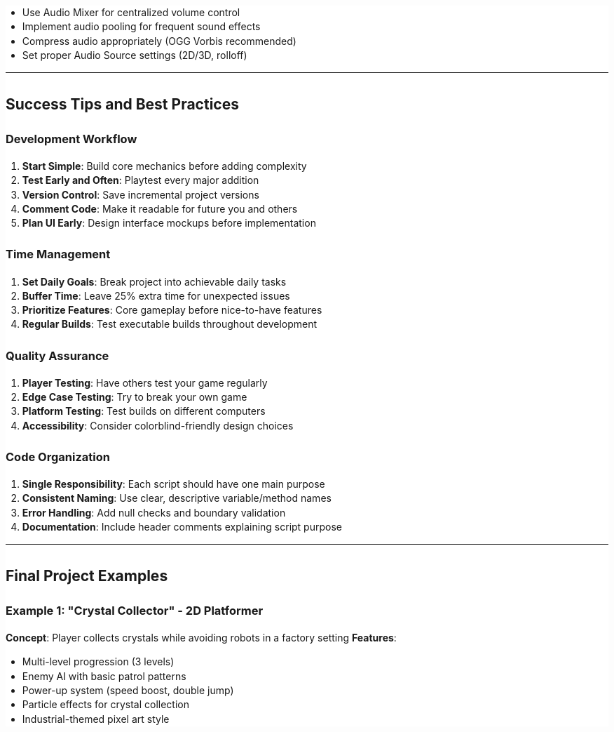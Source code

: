 - Use Audio Mixer for centralized volume control
- Implement audio pooling for frequent sound effects
- Compress audio appropriately (OGG Vorbis recommended)
- Set proper Audio Source settings (2D/3D, rolloff)

---

## Success Tips and Best Practices

### Development Workflow

1. **Start Simple**: Build core mechanics before adding complexity
2. **Test Early and Often**: Playtest every major addition
3. **Version Control**: Save incremental project versions
4. **Comment Code**: Make it readable for future you and others
5. **Plan UI Early**: Design interface mockups before implementation

### Time Management

1. **Set Daily Goals**: Break project into achievable daily tasks
2. **Buffer Time**: Leave 25% extra time for unexpected issues
3. **Prioritize Features**: Core gameplay before nice-to-have features
4. **Regular Builds**: Test executable builds throughout development

### Quality Assurance

1. **Player Testing**: Have others test your game regularly
2. **Edge Case Testing**: Try to break your own game
3. **Platform Testing**: Test builds on different computers
4. **Accessibility**: Consider colorblind-friendly design choices

### Code Organization

1. **Single Responsibility**: Each script should have one main purpose
2. **Consistent Naming**: Use clear, descriptive variable/method names
3. **Error Handling**: Add null checks and boundary validation
4. **Documentation**: Include header comments explaining script purpose

---

## Final Project Examples

### Example 1: "Crystal Collector" - 2D Platformer

**Concept**: Player collects crystals while avoiding robots in a factory setting
**Features**:

- Multi-level progression (3 levels)
- Enemy AI with basic patrol patterns
- Power-up system (speed boost, double jump)
- Particle effects for crystal collection
- Industrial-themed pixel art style
